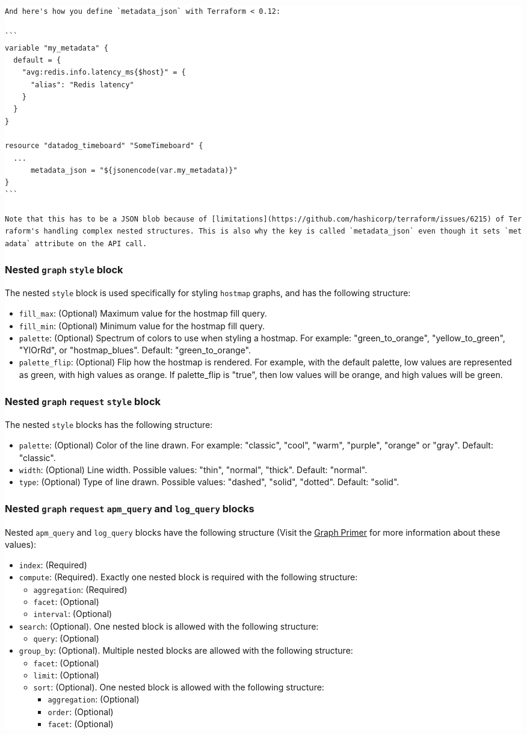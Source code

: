     And here's how you define `metadata_json` with Terraform < 0.12:

    ```
    variable "my_metadata" {
      default = {
        "avg:redis.info.latency_ms{$host}" = {
          "alias": "Redis latency"
        }
      }
    }

    resource "datadog_timeboard" "SomeTimeboard" {
      ...
          metadata_json = "${jsonencode(var.my_metadata)}"
    }
    ```

    Note that this has to be a JSON blob because of [limitations](https://github.com/hashicorp/terraform/issues/6215) of Terraform's handling complex nested structures. This is also why the key is called `metadata_json` even though it sets `metadata` attribute on the API call.

### Nested `graph` `style` block

The nested `style` block is used specifically for styling `hostmap` graphs, and has the following structure:

-   `fill_max`: (Optional) Maximum value for the hostmap fill query.
-   `fill_min`: (Optional) Minimum value for the hostmap fill query.
-   `palette`: (Optional) Spectrum of colors to use when styling a hostmap. For example: "green_to_orange", "yellow_to_green", "YlOrRd", or "hostmap_blues". Default: "green_to_orange".
-   `palette_flip`: (Optional) Flip how the hostmap is rendered. For example, with the default palette, low values are represented as green, with high values as orange. If palette_flip is "true", then low values will be orange, and high values will be green.

### Nested `graph` `request` `style` block

The nested `style` blocks has the following structure:

-   `palette`: (Optional) Color of the line drawn. For example: "classic", "cool", "warm", "purple", "orange" or "gray". Default: "classic".
-   `width`: (Optional) Line width. Possible values: "thin", "normal", "thick". Default: "normal".
-   `type`: (Optional) Type of line drawn. Possible values: "dashed", "solid", "dotted". Default: "solid".

### Nested `graph` `request` `apm_query` and `log_query` blocks

Nested `apm_query` and `log_query` blocks have the following structure (Visit the [ Graph Primer](https://docs.datadoghq.com/graphing/) for more information about these values):

-   `index`: (Required)
-   `compute`: (Required). Exactly one nested block is required with the following structure:
    -   `aggregation`: (Required)
    -   `facet`: (Optional)
    -   `interval`: (Optional)
-   `search`: (Optional). One nested block is allowed with the following structure:
    -   `query`: (Optional)
-   `group_by`: (Optional). Multiple nested blocks are allowed with the following structure:
    -   `facet`: (Optional)
    -   `limit`: (Optional)
    -   `sort`: (Optional). One nested block is allowed with the following structure:
        -   `aggregation`: (Optional)
        -   `order`: (Optional)
        -   `facet`: (Optional)
